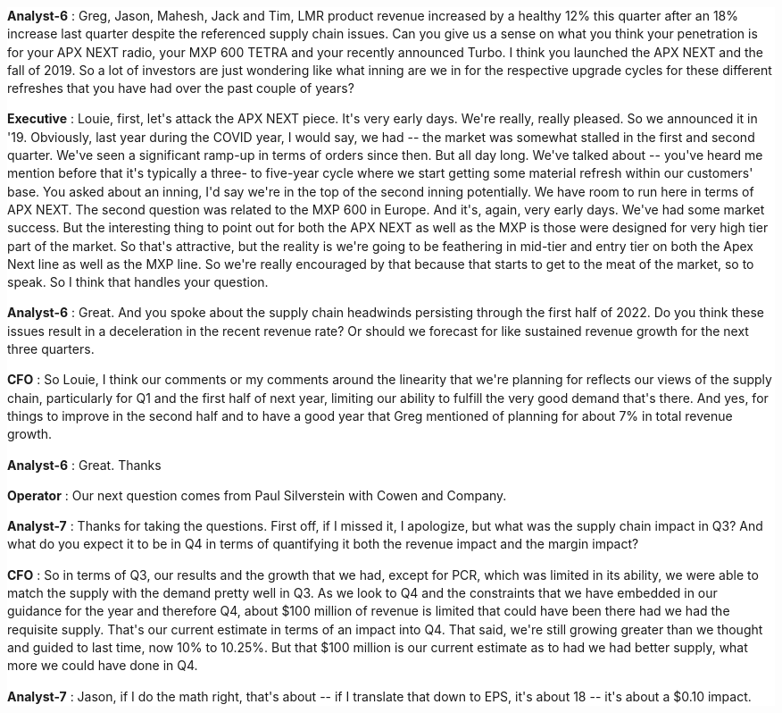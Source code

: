 **Analyst-6**
: Greg, Jason, Mahesh, Jack and Tim, LMR product revenue increased by a healthy 12% this quarter after an 18% increase last quarter despite the referenced supply chain issues. Can you give us a sense on what you think your penetration is for your APX NEXT radio, your MXP 600 TETRA and your recently announced Turbo. I think you launched the APX NEXT and the fall of 2019. So a lot of investors are just wondering like what inning are we in for the respective upgrade cycles for these different refreshes that you have had over the past couple of years?

**Executive**
: Louie, first, let's attack the APX NEXT piece. It's very early days. We're really, really pleased. So we announced it in '19. Obviously, last year during the COVID year, I would say, we had -- the market was somewhat stalled in the first and second quarter. We've seen a significant ramp-up in terms of orders since then. But all day long. We've talked about -- you've heard me mention before that it's typically a three- to five-year cycle where we start getting some material refresh within our customers' base. You asked about an inning, I'd say we're in the top of the second inning potentially. We have room to run here in terms of APX NEXT. The second question was related to the MXP 600 in Europe. And it's, again, very early days. We've had some market success. But the interesting thing to point out for both the APX NEXT as well as the MXP is those were designed for very high tier part of the market. So that's attractive, but the reality is we're going to be feathering in mid-tier and entry tier on both the Apex Next line as well as the MXP line. So we're really encouraged by that because that starts to get to the meat of the market, so to speak. So I think that handles your question.

**Analyst-6**
: Great. And you spoke about the supply chain headwinds persisting through the first half of 2022. Do you think these issues result in a deceleration in the recent revenue rate? Or should we forecast for like sustained revenue growth for the next three quarters.

**CFO**
: So Louie, I think our comments or my comments around the linearity that we're planning for reflects our views of the supply chain, particularly for Q1 and the first half of next year, limiting our ability to fulfill the very good demand that's there. And yes, for things to improve in the second half and to have a good year that Greg mentioned of planning for about 7% in total revenue growth.

**Analyst-6**
: Great. Thanks

**Operator**
: Our next question comes from Paul Silverstein with Cowen and Company.

**Analyst-7**
: Thanks for taking the questions. First off, if I missed it, I apologize, but what was the supply chain impact in Q3? And what do you expect it to be in Q4 in terms of quantifying it both the revenue impact and the margin impact?

**CFO**
: So in terms of Q3, our results and the growth that we had, except for PCR, which was limited in its ability, we were able to match the supply with the demand pretty well in Q3. As we look to Q4 and the constraints that we have embedded in our guidance for the year and therefore Q4, about $100 million of revenue is limited that could have been there had we had the requisite supply. That's our current estimate in terms of an impact into Q4. That said, we're still growing greater than we thought and guided to last time, now 10% to 10.25%. But that $100 million is our current estimate as to had we had better supply, what more we could have done in Q4.

**Analyst-7**
: Jason, if I do the math right, that's about -- if I translate that down to EPS, it's about 18 -- it's about a $0.10 impact.
